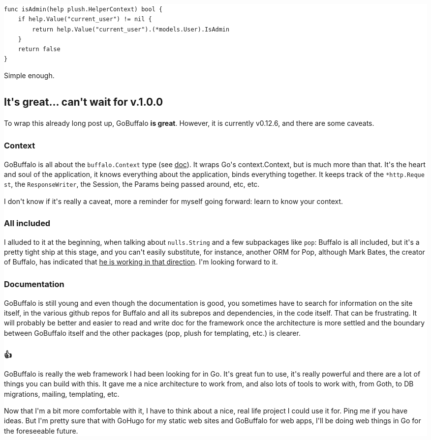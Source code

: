 ```
func isAdmin(help plush.HelperContext) bool {
	if help.Value("current_user") != nil {
		return help.Value("current_user").(*models.User).IsAdmin
	}
	return false
}
```

Simple enough.

## It's great... can't wait for v.1.0.0

To wrap this already long post up, GoBuffalo **is great**. However, it is currently v0.12.6, and there are some caveats.

### Context

GoBuffalo is all about the ```buffalo.Context``` type (see [doc](https://gobuffalo.io/en/docs/context)). It wraps Go's context.Context, but is much more than that. It's the heart and soul of the application, it knows everything about the application, binds everything together. It keeps track of the ```*http.Request```, the ```ResponseWriter```, the Session, the Params being passed around, etc, etc.

I don't know if it's really a caveat, more a reminder for myself going forward: learn to know your context.

### All included

I alluded to it at the beginning, when talking about ```nulls.String``` and a few subpackages like ```pop```: Buffalo is all included, but it's a pretty tight ship at this stage, and you can't easily substitute, for instance, another ORM for Pop, although Mark Bates, the creator of Buffalo, has indicated that [he is working in that direction](https://blog.gobuffalo.io/the-road-to-1-0-the-beginnings-34bc5e7603d2). I'm looking forward to it.

### Documentation

GoBuffalo is still young and even though the documentation is good, you sometimes have to search for information on the site itself, in the various github repos for Buffalo and all its subrepos and dependencies, in the code itself. That can be frustrating.
It will probably be better and easier to read and write doc for the framework once the architecture is more settled and the boundary between GoBuffalo itself and the other packages (pop, plush for templating, etc.) is clearer.

### 👍

GoBuffalo is really the web framework I had been looking for in Go. It's great fun to use, it's really powerful and there are a lot of things you can build with this. It gave me a nice architecture to work from, and also lots of tools to work with, from Goth, to DB migrations, mailing, templating, etc.

Now that I'm a bit more comfortable with it, I have to think about a nice, real life project I could use it for. Ping me if you have ideas. But I'm pretty sure that with GoHugo for my static web sites and GoBuffalo for web apps, I'll be doing web things in Go for the foreseeable future.
